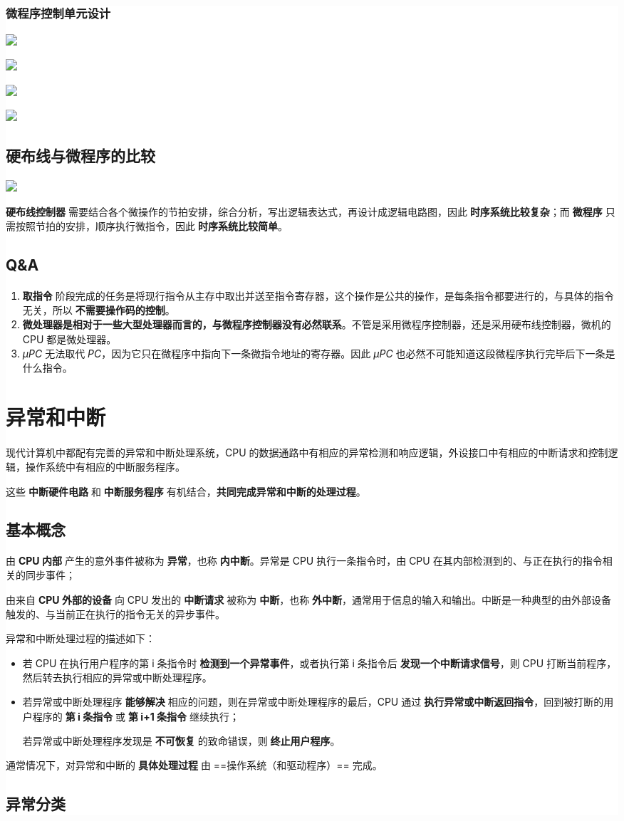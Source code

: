 ### 微程序控制单元设计

![](338.png)

![](342.png)

![](343.png)

![](339.png)

## 硬布线与微程序的比较

![](340.png)

**硬布线控制器** 需要结合各个微操作的节拍安排，综合分析，写出逻辑表达式，再设计成逻辑电路图，因此 **时序系统比较复杂**；而 **微程序** 只需按照节拍的安排，顺序执行微指令，因此 **时序系统比较简单**。

## Q&A

1. **取指令** 阶段完成的任务是将现行指令从主存中取出并送至指令寄存器，这个操作是公共的操作，是每条指令都要进行的，与具体的指令无关，所以 **不需要操作码的控制**。
2. **微处理器是相对于一些大型处理器而言的，与微程序控制器没有必然联系**。不管是采用微程序控制器，还是采用硬布线控制器，微机的 CPU 都是微处理器。
3. $\mu PC$ 无法取代 $PC$，因为它只在微程序中指向下一条微指令地址的寄存器。因此 $\mu PC$ 也必然不可能知道这段微程序执行完毕后下一条是什么指令。



# 异常和中断

现代计算机中都配有完善的异常和中断处理系统，CPU 的数据通路中有相应的异常检测和响应逻辑，外设接口中有相应的中断请求和控制逻辑，操作系统中有相应的中断服务程序。

这些 **中断硬件电路** 和 **中断服务程序** 有机结合，**共同完成异常和中断的处理过程**。

## 基本概念

由 **CPU 内部** 产生的意外事件被称为 **异常**，也称 **内中断**。异常是 CPU 执行一条指令时，由 CPU 在其内部检测到的、与正在执行的指令相关的同步事件；

由来自 **CPU 外部的设备** 向 CPU 发出的 **中断请求** 被称为 **中断**，也称 **外中断**，通常用于信息的输入和输出。中断是一种典型的由外部设备触发的、与当前正在执行的指令无关的异步事件。



异常和中断处理过程的描述如下：

- 若 CPU 在执行用户程序的第 i 条指令时 **检测到一个异常事件**，或者执行第 i 条指令后 **发现一个中断请求信号**，则 CPU 打断当前程序，然后转去执行相应的异常或中断处理程序。

- 若异常或中断处理程序 **能够解决** 相应的问题，则在异常或中断处理程序的最后，CPU 通过 **执行异常或中断返回指令**，回到被打断的用户程序的 **第 i 条指令** 或 **第 i+1 条指令** 继续执行；

  若异常或中断处理程序发现是 **不可恢复** 的致命错误，则 **终止用户程序**。

通常情况下，对异常和中断的 **具体处理过程** 由 ==操作系统（和驱动程序）== 完成。

## 异常分类
